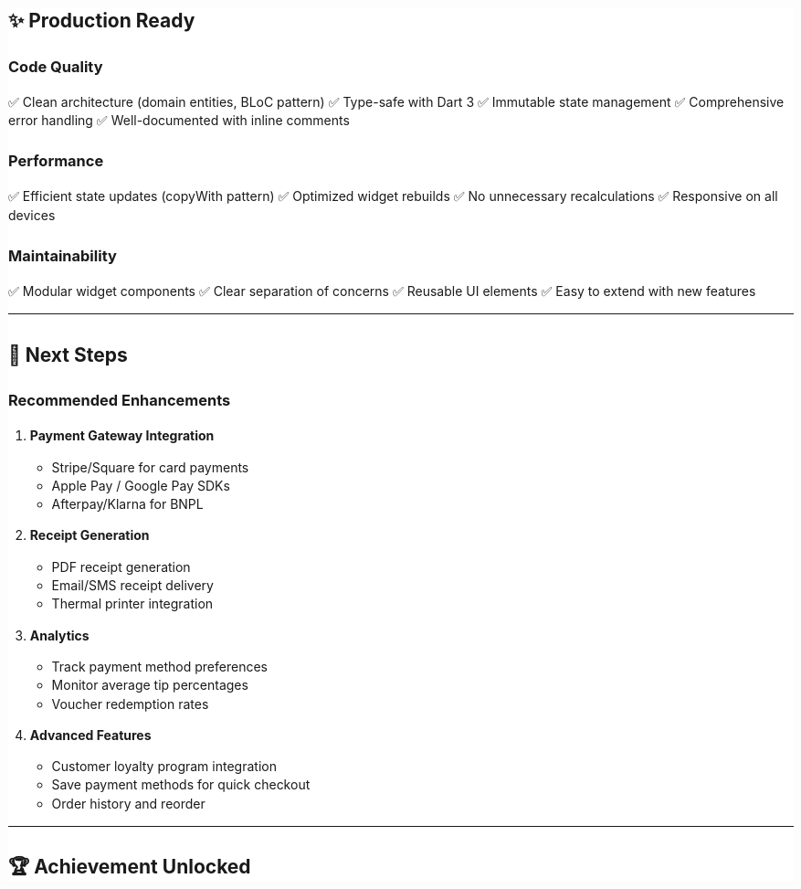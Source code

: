 ## ✨ Production Ready

### **Code Quality**
✅ Clean architecture (domain entities, BLoC pattern)
✅ Type-safe with Dart 3
✅ Immutable state management
✅ Comprehensive error handling
✅ Well-documented with inline comments

### **Performance**
✅ Efficient state updates (copyWith pattern)
✅ Optimized widget rebuilds
✅ No unnecessary recalculations
✅ Responsive on all devices

### **Maintainability**
✅ Modular widget components
✅ Clear separation of concerns
✅ Reusable UI elements
✅ Easy to extend with new features

---

## 🔮 Next Steps

### **Recommended Enhancements**
1. **Payment Gateway Integration**
   - Stripe/Square for card payments
   - Apple Pay / Google Pay SDKs
   - Afterpay/Klarna for BNPL

2. **Receipt Generation**
   - PDF receipt generation
   - Email/SMS receipt delivery
   - Thermal printer integration

3. **Analytics**
   - Track payment method preferences
   - Monitor average tip percentages
   - Voucher redemption rates

4. **Advanced Features**
   - Customer loyalty program integration
   - Save payment methods for quick checkout
   - Order history and reorder

---

## 🏆 Achievement Unlocked
